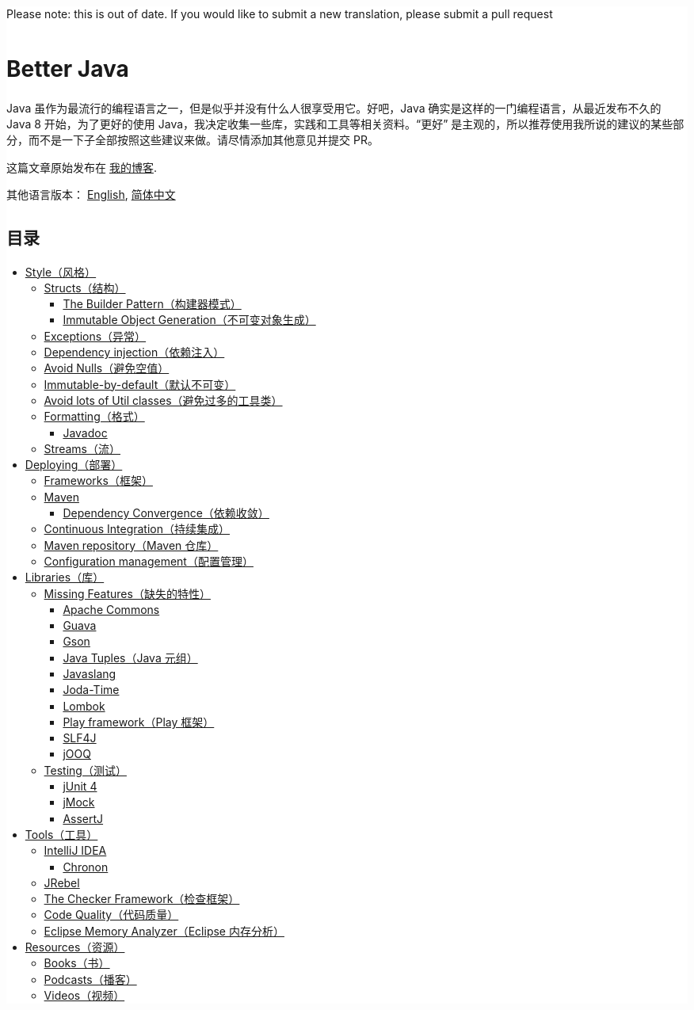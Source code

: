 Please note: this is out of date. If you would like to submit a new
translation, please submit a pull request

# Better Java

Java 虽作为最流行的编程语言之一，但是似乎并没有什么人很享受用它。好吧，Java 确实是这样的一门编程语言，从最近发布不久的 Java 8 开始，为了更好的使用 Java，我决定收集一些库，实践和工具等相关资料。“更好” 是主观的，所以推荐使用我所说的建议的某些部分，而不是一下子全部按照这些建议来做。请尽情添加其他意见并提交 PR。

这篇文章原始发布在 
[我的博客](https://www.seancassidy.me/better-java.html).

其他语言版本： [English](README.md), [简体中文](README.zh-cn.md)

## 目录

* [Style（风格）](#style)
  * [Structs（结构）](#structs)
    * [The Builder Pattern（构建器模式）](#the-builder-pattern)
    * [Immutable Object Generation（不可变对象生成）](#immutable-object-generation)
  * [Exceptions（异常）](#exceptions)
  * [Dependency injection（依赖注入）](#dependency-injection)
  * [Avoid Nulls（避免空值）](#avoid-nulls)
  * [Immutable-by-default（默认不可变）](#immutable-by-default)
  * [Avoid lots of Util classes（避免过多的工具类）](#avoid-lots-of-util-classes)
  * [Formatting（格式）](#formatting)
    * [Javadoc](#javadoc)
  * [Streams（流）](#streams)
* [Deploying（部署）](#deploying)
  * [Frameworks（框架）](#frameworks)
  * [Maven](#maven)
    * [Dependency Convergence（依赖收敛）](#dependency-convergence)
  * [Continuous Integration（持续集成）](#continuous-integration)
  * [Maven repository（Maven 仓库）](#maven-repository)
  * [Configuration management（配置管理）](#configuration-management)
* [Libraries（库）](#libraries)
  * [Missing Features（缺失的特性）](#missing-features)
    * [Apache Commons](#apache-commons)
    * [Guava](#guava)
    * [Gson](#gson)
    * [Java Tuples（Java 元组）](#java-tuples)
    * [Javaslang](#javaslang)
    * [Joda-Time](#joda-time)
    * [Lombok](#lombok)
    * [Play framework（Play 框架）](#play-framework)
    * [SLF4J](#slf4j)
    * [jOOQ](#jooq)
  * [Testing（测试）](#testing)
    * [jUnit 4](#junit-4)
    * [jMock](#jmock)
    * [AssertJ](#assertj)
* [Tools（工具）](#tools)
  * [IntelliJ IDEA](#intellij-idea)
    * [Chronon](#chronon)
  * [JRebel](#jrebel)
  * [The Checker Framework（检查框架）](#the-checker-framework)
  * [Code Quality（代码质量）](#code-quality)
  * [Eclipse Memory Analyzer（Eclipse 内存分析）](#eclipse-memory-analyzer)
* [Resources（资源）](#resources)
  * [Books（书）](#books)
  * [Podcasts（播客）](#podcasts)
  * [Videos（视频）](#videos)
